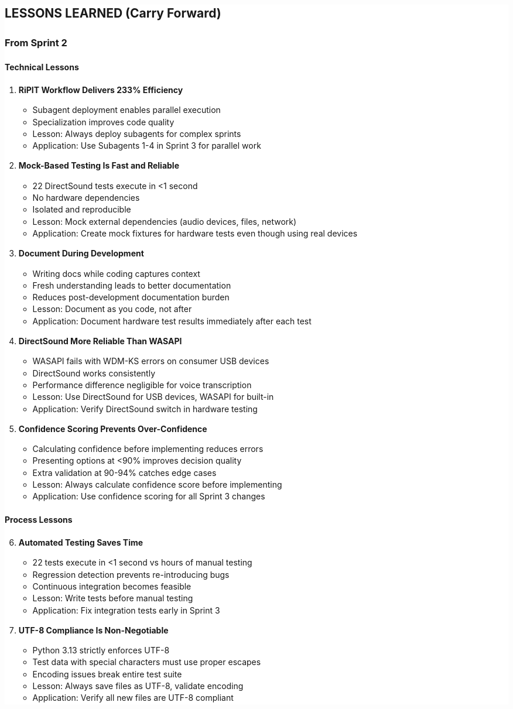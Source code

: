 
## LESSONS LEARNED (Carry Forward)

### From Sprint 2

#### Technical Lessons

1. **RiPIT Workflow Delivers 233% Efficiency**
   - Subagent deployment enables parallel execution
   - Specialization improves code quality
   - Lesson: Always deploy subagents for complex sprints
   - Application: Use Subagents 1-4 in Sprint 3 for parallel work

2. **Mock-Based Testing Is Fast and Reliable**
   - 22 DirectSound tests execute in <1 second
   - No hardware dependencies
   - Isolated and reproducible
   - Lesson: Mock external dependencies (audio devices, files, network)
   - Application: Create mock fixtures for hardware tests even though using real devices

3. **Document During Development**
   - Writing docs while coding captures context
   - Fresh understanding leads to better documentation
   - Reduces post-development documentation burden
   - Lesson: Document as you code, not after
   - Application: Document hardware test results immediately after each test

4. **DirectSound More Reliable Than WASAPI**
   - WASAPI fails with WDM-KS errors on consumer USB devices
   - DirectSound works consistently
   - Performance difference negligible for voice transcription
   - Lesson: Use DirectSound for USB devices, WASAPI for built-in
   - Application: Verify DirectSound switch in hardware testing

5. **Confidence Scoring Prevents Over-Confidence**
   - Calculating confidence before implementing reduces errors
   - Presenting options at <90% improves decision quality
   - Extra validation at 90-94% catches edge cases
   - Lesson: Always calculate confidence score before implementing
   - Application: Use confidence scoring for all Sprint 3 changes

#### Process Lessons

6. **Automated Testing Saves Time**
   - 22 tests execute in <1 second vs hours of manual testing
   - Regression detection prevents re-introducing bugs
   - Continuous integration becomes feasible
   - Lesson: Write tests before manual testing
   - Application: Fix integration tests early in Sprint 3

7. **UTF-8 Compliance Is Non-Negotiable**
   - Python 3.13 strictly enforces UTF-8
   - Test data with special characters must use proper escapes
   - Encoding issues break entire test suite
   - Lesson: Always save files as UTF-8, validate encoding
   - Application: Verify all new files are UTF-8 compliant

